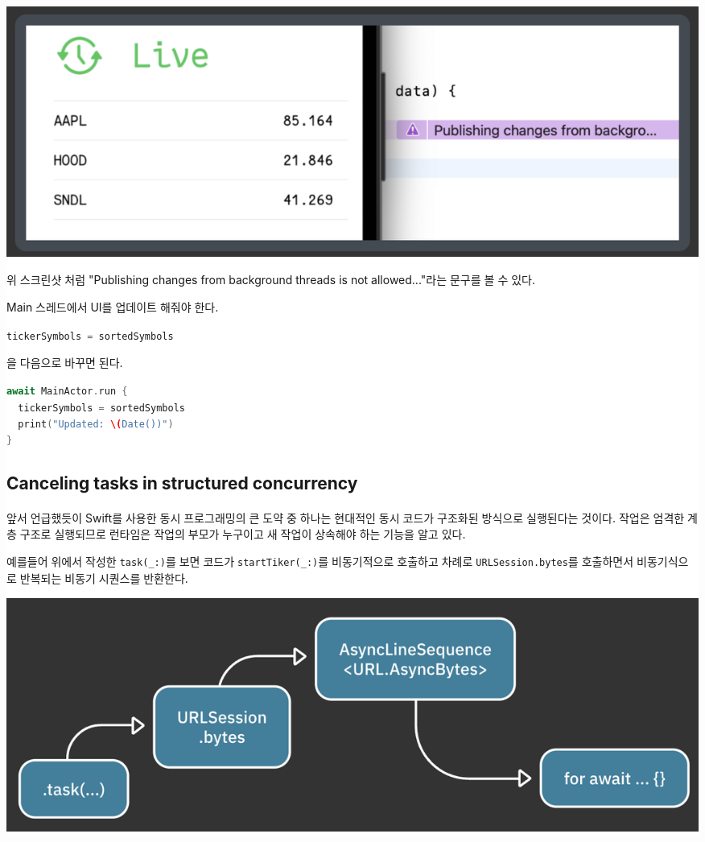 ![image-20220309144147747](1.WhyModernSwiftConcurrency.assets/image-20220309144147747.png)

위 스크린샷 처럼 "Publishing changes from background threads is not allowed..."라는 문구를 볼 수 있다.

Main 스레드에서 UI를 업데이트 해줘야 한다.

```swift
tickerSymbols = sortedSymbols
```

을 다음으로 바꾸면 된다.

```swift
await MainActor.run {
  tickerSymbols = sortedSymbols
  print("Updated: \(Date())")
}
```

## Canceling tasks in structured concurrency

앞서 언급했듯이 Swift를 사용한 동시 프로그래밍의 큰 도약 중 하나는 현대적인 동시 코드가 구조화된 방식으로 실행된다는 것이다.
작업은 엄격한 계층 구조로 실행되므로 런타임은 작업의 부모가 누구이고 새 작업이 상속해야 하는 기능을 알고 있다.

예를들어 위에서 작성한 `task(_:)`를 보면 코드가 `startTiker(_:)`를 비동기적으로 호출하고 차례로 `URLSession.bytes`를 호출하면서 비동기식으로 반복되는 비동기 시퀀스를 반환한다.

![image-20220309145629272](1.WhyModernSwiftConcurrency.assets/image-20220309145629272.png)
